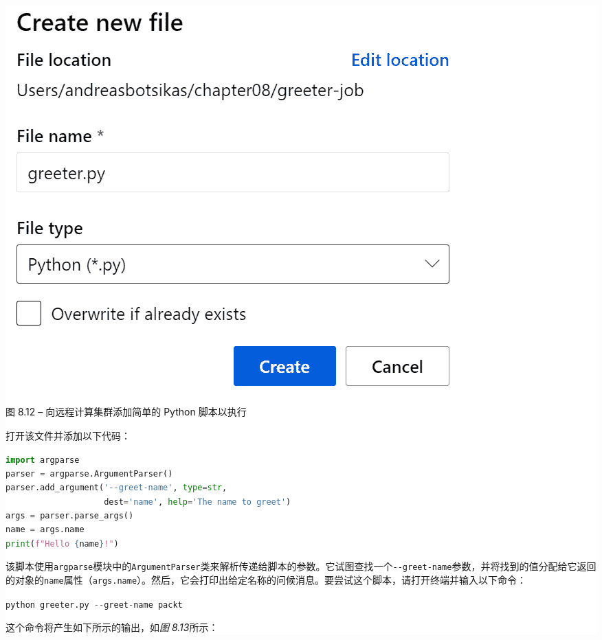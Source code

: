 ![图 8.12 – 向远程计算集群添加简单的 Python 脚本以执行](img/B16777_08_012.jpg)

图 8.12 – 向远程计算集群添加简单的 Python 脚本以执行

打开该文件并添加以下代码：

```py
import argparse
parser = argparse.ArgumentParser()
parser.add_argument('--greet-name', type=str, 
                    dest='name', help='The name to greet')
args = parser.parse_args()
name = args.name
print(f"Hello {name}!")
```

该脚本使用`argparse`模块中的`ArgumentParser`类来解析传递给脚本的参数。它试图查找一个`--greet-name`参数，并将找到的值分配给它返回的对象的`name`属性（`args.name`）。然后，它会打印出给定名称的问候消息。要尝试这个脚本，请打开终端并输入以下命令：

```py
python greeter.py --greet-name packt
```

这个命令将产生如下所示的输出，如*图 8.13*所示：
